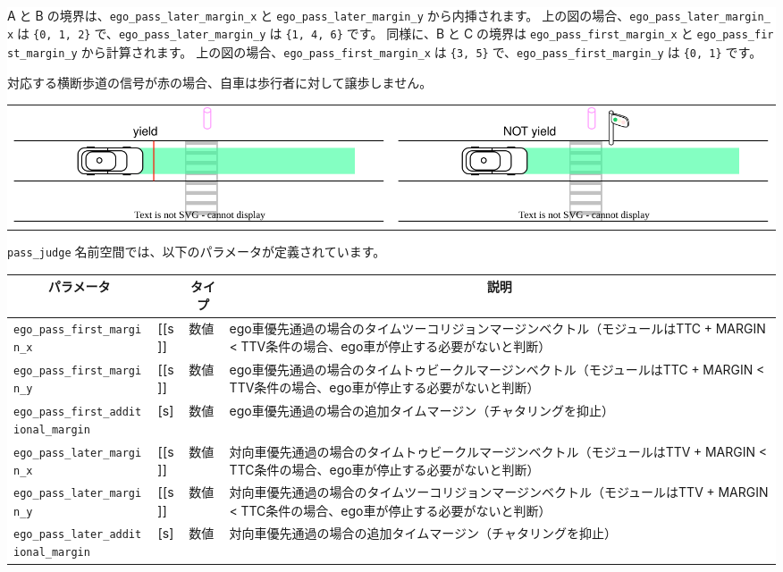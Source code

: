 A と B の境界は、`ego_pass_later_margin_x` と `ego_pass_later_margin_y` から内挿されます。
上の図の場合、`ego_pass_later_margin_x` は `{0, 1, 2}` で、`ego_pass_later_margin_y` は `{1, 4, 6}` です。
同様に、B と C の境界は `ego_pass_first_margin_x` と `ego_pass_first_margin_y` から計算されます。
上の図の場合、`ego_pass_first_margin_x` は `{3, 5}` で、`ego_pass_first_margin_y` は `{0, 1}` です。

対応する横断歩道の信号が赤の場合、自車は歩行者に対して譲歩しません。

<div align="center">
    <table>
        <tr>
            <td><img src="./docs/without_traffic_light.svg" width="600"></td>
            <td><img src="./docs/with_traffic_light.svg" width="600"></td>
        </tr>
    </table>
</div>

`pass_judge` 名前空間では、以下のパラメータが定義されています。

| パラメータ                        |       | タイプ   | 説明                                                                                                                                                                     |
| ---------------------------------- | ----- | ------ | ----------------------------------------------------------------------------------------------------------------------------------------------------------------------------------- |
| `ego_pass_first_margin_x`          | [[s]] | 数値 | ego車優先通過の場合のタイムツーコリジョンマージンベクトル（モジュールはTTC + MARGIN < TTV条件の場合、ego車が停止する必要がないと判断） |
| `ego_pass_first_margin_y`          | [[s]] | 数値 | ego車優先通過の場合のタイムトゥビークルマージンベクトル（モジュールはTTC + MARGIN < TTV条件の場合、ego車が停止する必要がないと判断） |
| `ego_pass_first_additional_margin` | [s]   | 数値 | ego車優先通過の場合の追加タイムマージン（チャタリングを抑止） |
| `ego_pass_later_margin_x`          | [[s]] | 数値 | 対向車優先通過の場合のタイムトゥビークルマージンベクトル（モジュールはTTV + MARGIN < TTC条件の場合、ego車が停止する必要がないと判断） |
| `ego_pass_later_margin_y`          | [[s]] | 数値 | 対向車優先通過の場合のタイムツーコリジョンマージンベクトル（モジュールはTTV + MARGIN < TTC条件の場合、ego車が停止する必要がないと判断） |
| `ego_pass_later_additional_margin` | [s]   | 数値 | 対向車優先通過の場合の追加タイムマージン（チャタリングを抑止） |
